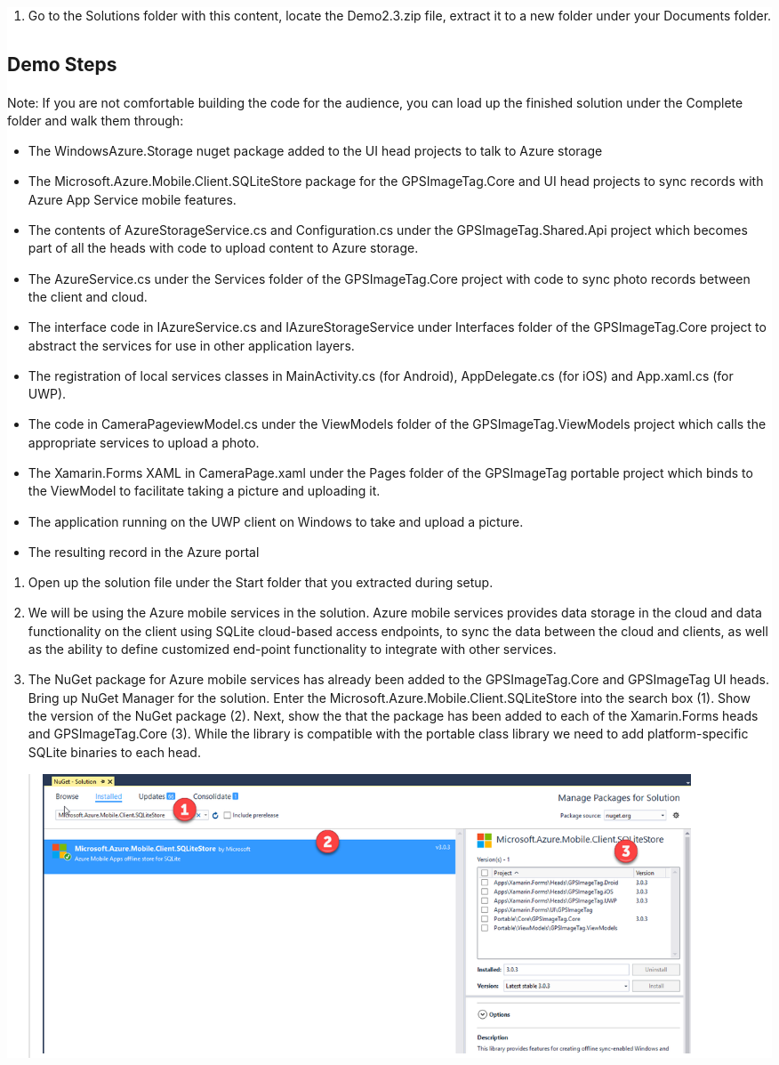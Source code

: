 1.  Go to the Solutions folder with this content, locate the Demo2.3.zip file, extract it to a new folder under your Documents folder.

## Demo Steps

Note: If you are not comfortable building the code for the audience, you can load up the finished solution under the Complete folder and walk them through:

-   The WindowsAzure.Storage nuget package added to the UI head projects to talk to Azure storage

-   The Microsoft.Azure.Mobile.Client.SQLiteStore package for the GPSImageTag.Core and UI head projects to sync records with Azure App Service mobile features.

-   The contents of AzureStorageService.cs and Configuration.cs under the GPSImageTag.Shared.Api project which becomes part of all the heads with code to upload content to Azure storage.

-   The AzureService.cs under the Services folder of the GPSImageTag.Core project with code to sync photo records between the client and cloud.

-   The interface code in IAzureService.cs and IAzureStorageService under Interfaces folder of the GPSImageTag.Core project to abstract the services for use in other application layers.

-   The registration of local services classes in MainActivity.cs (for Android), AppDelegate.cs (for iOS) and App.xaml.cs (for UWP).

-   The code in CameraPageviewModel.cs under the ViewModels folder of the GPSImageTag.ViewModels project which calls the appropriate services to upload a photo.

-   The Xamarin.Forms XAML in CameraPage.xaml under the Pages folder of the GPSImageTag portable project which binds to the ViewModel to facilitate taking a picture and uploading it.

-   The application running on the UWP client on Windows to take and upload a picture.

-   The resulting record in the Azure portal

1.  Open up the solution file under the Start folder that you extracted during setup.

2.  We will be using the Azure mobile services in the solution. Azure mobile services provides data storage in the cloud and data functionality on the client using SQLite cloud-based access endpoints, to sync the data between the cloud and clients, as well as the ability to define customized end-point functionality to integrate with other services.

3.  The NuGet package for Azure mobile services has already been added to the GPSImageTag.Core and GPSImageTag UI heads. Bring up NuGet Manager for the solution. Enter the Microsoft.Azure.Mobile.Client.SQLiteStore into the search box (1). Show the version of the NuGet package (2). Next, show the that the package has been added to each of the Xamarin.Forms heads and GPSImageTag.Core (3). While the library is compatible with the portable class library we need to add platform-specific SQLite binaries to each head.

> <img src="./media/image13.png" width="729" height="314" />
